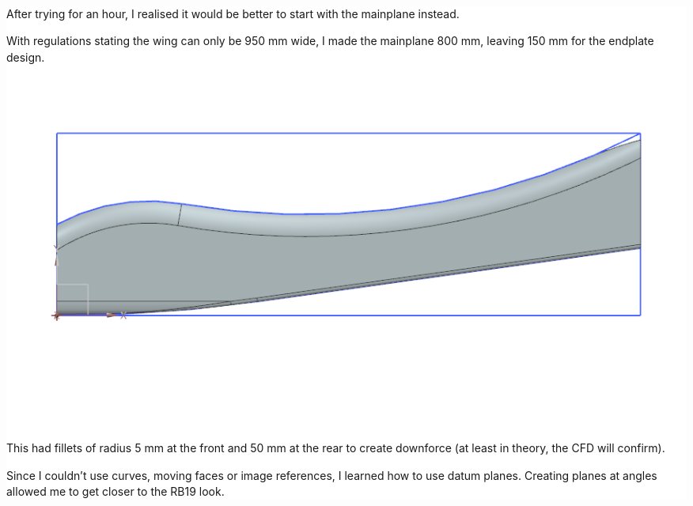 After trying for an hour, I realised it would be better to start with the mainplane instead.  

With regulations stating the wing can only be 950 mm wide, I made the mainplane 800 mm, leaving 150 mm for the endplate design.  

![flap1](./screenshots/flap1.png)  

This had fillets of radius 5 mm at the front and 50 mm at the rear to create downforce (at least in theory, the CFD will confirm).  

Since I couldn’t use curves, moving faces or image references, I learned how to use datum planes. Creating planes at angles allowed me to get closer to the RB19 look.  
